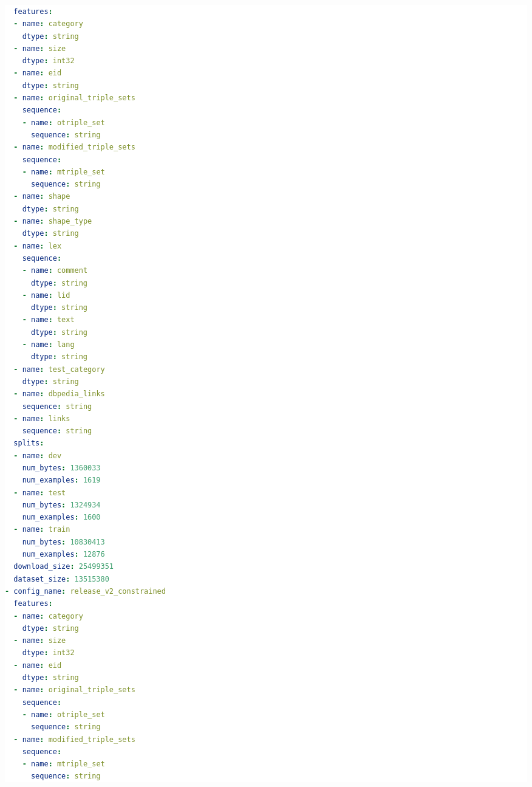 ```yaml
  features:
  - name: category
    dtype: string
  - name: size
    dtype: int32
  - name: eid
    dtype: string
  - name: original_triple_sets
    sequence:
    - name: otriple_set
      sequence: string
  - name: modified_triple_sets
    sequence:
    - name: mtriple_set
      sequence: string
  - name: shape
    dtype: string
  - name: shape_type
    dtype: string
  - name: lex
    sequence:
    - name: comment
      dtype: string
    - name: lid
      dtype: string
    - name: text
      dtype: string
    - name: lang
      dtype: string
  - name: test_category
    dtype: string
  - name: dbpedia_links
    sequence: string
  - name: links
    sequence: string
  splits:
  - name: dev
    num_bytes: 1360033
    num_examples: 1619
  - name: test
    num_bytes: 1324934
    num_examples: 1600
  - name: train
    num_bytes: 10830413
    num_examples: 12876
  download_size: 25499351
  dataset_size: 13515380
- config_name: release_v2_constrained
  features:
  - name: category
    dtype: string
  - name: size
    dtype: int32
  - name: eid
    dtype: string
  - name: original_triple_sets
    sequence:
    - name: otriple_set
      sequence: string
  - name: modified_triple_sets
    sequence:
    - name: mtriple_set
      sequence: string
```